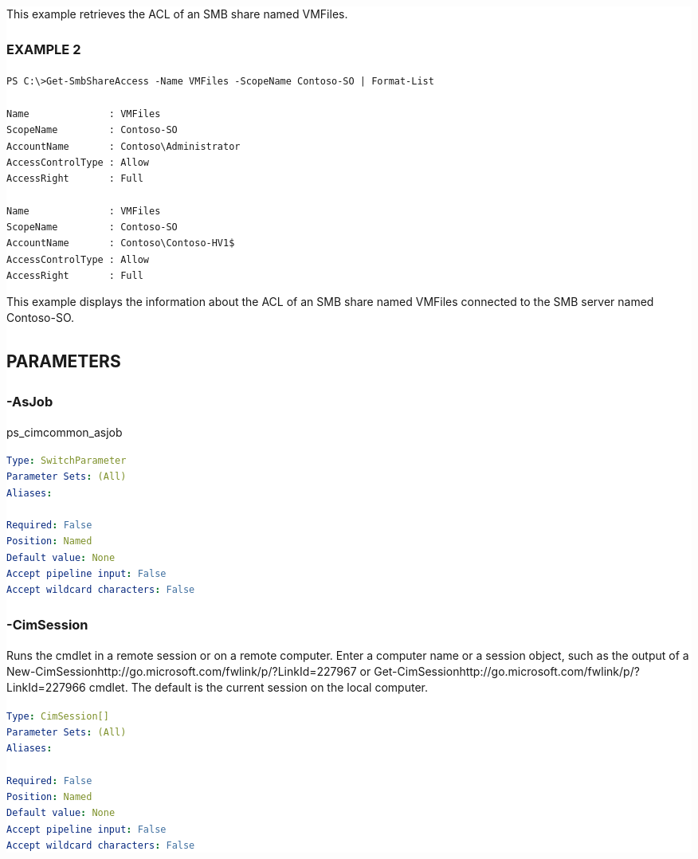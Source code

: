 This example retrieves the ACL of an SMB share named VMFiles.

### EXAMPLE 2
```
PS C:\>Get-SmbShareAccess -Name VMFiles -ScopeName Contoso-SO | Format-List

Name              : VMFiles 
ScopeName         : Contoso-SO 
AccountName       : Contoso\Administrator 
AccessControlType : Allow 
AccessRight       : Full 
 
Name              : VMFiles 
ScopeName         : Contoso-SO 
AccountName       : Contoso\Contoso-HV1$ 
AccessControlType : Allow 
AccessRight       : Full
```

This example displays the information about the ACL of an SMB share named VMFiles connected to the SMB server named Contoso-SO.

## PARAMETERS

### -AsJob
ps_cimcommon_asjob

```yaml
Type: SwitchParameter
Parameter Sets: (All)
Aliases: 

Required: False
Position: Named
Default value: None
Accept pipeline input: False
Accept wildcard characters: False
```

### -CimSession
Runs the cmdlet in a remote session or on a remote computer.
Enter a computer name or a session object, such as the output of a New-CimSessionhttp://go.microsoft.com/fwlink/p/?LinkId=227967 or Get-CimSessionhttp://go.microsoft.com/fwlink/p/?LinkId=227966 cmdlet.
The default is the current session on the local computer.

```yaml
Type: CimSession[]
Parameter Sets: (All)
Aliases: 

Required: False
Position: Named
Default value: None
Accept pipeline input: False
Accept wildcard characters: False
```
